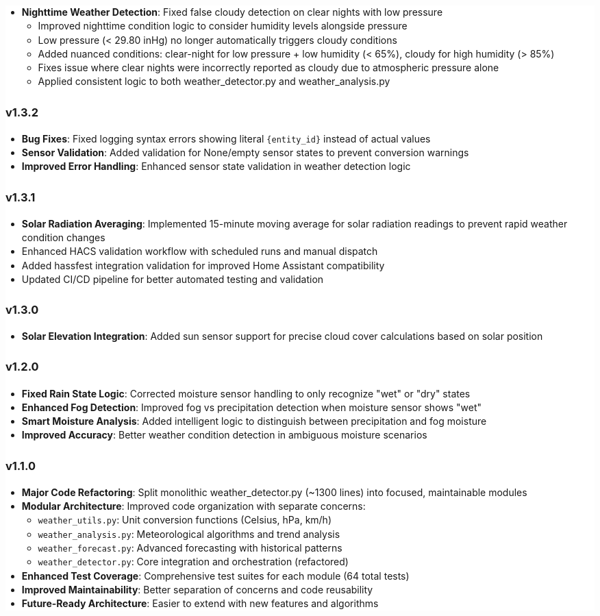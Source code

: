 - **Nighttime Weather Detection**: Fixed false cloudy detection on clear nights with low pressure
  - Improved nighttime condition logic to consider humidity levels alongside pressure
  - Low pressure (< 29.80 inHg) no longer automatically triggers cloudy conditions
  - Added nuanced conditions: clear-night for low pressure + low humidity (< 65%), cloudy for high humidity (> 85%)
  - Fixes issue where clear nights were incorrectly reported as cloudy due to atmospheric pressure alone
  - Applied consistent logic to both weather_detector.py and weather_analysis.py

### v1.3.2

- **Bug Fixes**: Fixed logging syntax errors showing literal `{entity_id}` instead of actual values
- **Sensor Validation**: Added validation for None/empty sensor states to prevent conversion warnings
- **Improved Error Handling**: Enhanced sensor state validation in weather detection logic

### v1.3.1

- **Solar Radiation Averaging**: Implemented 15-minute moving average for solar radiation readings to prevent rapid weather condition changes
- Enhanced HACS validation workflow with scheduled runs and manual dispatch
- Added hassfest integration validation for improved Home Assistant compatibility
- Updated CI/CD pipeline for better automated testing and validation

### v1.3.0

- **Solar Elevation Integration**: Added sun sensor support for precise cloud cover calculations based on solar position

### v1.2.0

- **Fixed Rain State Logic**: Corrected moisture sensor handling to only recognize "wet" or "dry" states
- **Enhanced Fog Detection**: Improved fog vs precipitation detection when moisture sensor shows "wet"
- **Smart Moisture Analysis**: Added intelligent logic to distinguish between precipitation and fog moisture
- **Improved Accuracy**: Better weather condition detection in ambiguous moisture scenarios

### v1.1.0

- **Major Code Refactoring**: Split monolithic weather_detector.py (~1300 lines) into focused, maintainable modules
- **Modular Architecture**: Improved code organization with separate concerns:
  - `weather_utils.py`: Unit conversion functions (Celsius, hPa, km/h)
  - `weather_analysis.py`: Meteorological algorithms and trend analysis
  - `weather_forecast.py`: Advanced forecasting with historical patterns
  - `weather_detector.py`: Core integration and orchestration (refactored)
- **Enhanced Test Coverage**: Comprehensive test suites for each module (64 total tests)
- **Improved Maintainability**: Better separation of concerns and code reusability
- **Future-Ready Architecture**: Easier to extend with new features and algorithms
